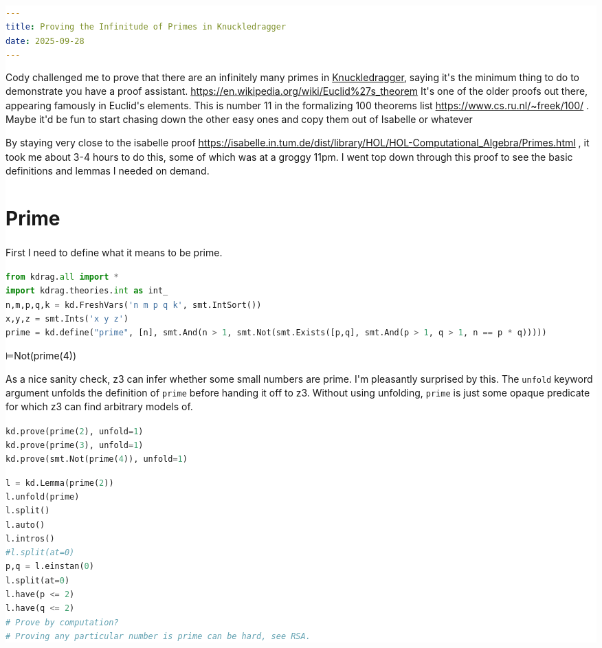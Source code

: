 ```yaml
---
title: Proving the Infinitude of Primes in Knuckledragger
date: 2025-09-28
---
```


Cody challenged me to prove that there are an infinitely many primes in [Knuckledragger](https://github.com/philzook58/knuckledragger), saying it's the minimum thing to do to demonstrate you have a proof assistant. <https://en.wikipedia.org/wiki/Euclid%27s_theorem> It's one of the older proofs out there, appearing famously in Euclid's elements. This is number 11 in the formalizing 100 theorems list <https://www.cs.ru.nl/~freek/100/> . Maybe it'd be fun to start chasing down the other easy ones and copy them out of Isabelle or whatever

By staying very close to the isabelle proof <https://isabelle.in.tum.de/dist/library/HOL/HOL-Computational_Algebra/Primes.html> , it took me about 3-4 hours to do this, some of which was at a groggy 11pm. I went top down through this proof to see the basic definitions and lemmas I needed on demand.

# Prime

First I need to define what it means to be prime.

```python
from kdrag.all import *
import kdrag.theories.int as int_
n,m,p,q,k = kd.FreshVars('n m p q k', smt.IntSort())
x,y,z = smt.Ints('x y z')
prime = kd.define("prime", [n], smt.And(n > 1, smt.Not(smt.Exists([p,q], smt.And(p > 1, q > 1, n == p * q)))))

```

&#x22A8;Not(prime(4))

As a nice sanity check, z3 can infer whether some small numbers are prime. I'm pleasantly surprised by this. The `unfold` keyword argument unfolds the definition of `prime` before handing it off to z3. Without using unfolding, `prime` is just some opaque predicate for which z3 can find arbitrary models of.

```python
kd.prove(prime(2), unfold=1)
kd.prove(prime(3), unfold=1)
kd.prove(smt.Not(prime(4)), unfold=1)
```

```python
l = kd.Lemma(prime(2))
l.unfold(prime)
l.split()
l.auto()
l.intros()
#l.split(at=0)
p,q = l.einstan(0)
l.split(at=0)
l.have(p <= 2)
l.have(q <= 2)
# Prove by computation?
# Proving any particular number is prime can be hard, see RSA.

```
